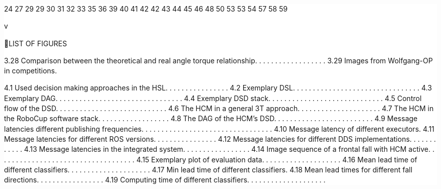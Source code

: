 24
27
29
29
30
31
32
33
35
36
39
40
41
42
42
43
44
45
46
48
50
53
53
54
57
58
59

v

LIST OF FIGURES

3.28 Comparison between the theoretical and real angle torque relationship. .
. . . . . . . . . . . . . . . .
3.29 Images from Wolfgang-OP in competitions.

4.1 Used decision making approaches in the HSL. . . . . . . . . . . . . . . .
4.2 Exemplary DSL.
. . . . . . . . . . . . . . . . . . . . . . . . . . . . . . .
4.3 Exemplary DAG. . . . . . . . . . . . . . . . . . . . . . . . . . . . . . . .
4.4 Exemplary DSD stack. . . . . . . . . . . . . . . . . . . . . . . . . . . . .
4.5 Control flow of the DSD. . . . . . . . . . . . . . . . . . . . . . . . . . . .
4.6 The HCM in a general 3T approach.
. . . . . . . . . . . . . . . . . . . .
4.7 The HCM in the RoboCup software stack. . . . . . . . . . . . . . . . . .
4.8 The DAG of the HCM’s DSD. . . . . . . . . . . . . . . . . . . . . . . . .
4.9 Message latencies different publishing frequencies. . . . . . . . . . . . . .
. . . . . . . . . . . . . . . . . . .
4.10 Message latency of different executors.
4.11 Message latencies for different ROS versions.
. . . . . . . . . . . . . . .
4.12 Message latencies for different DDS implementations. . . . . . . . . . . .
4.13 Message latencies in the integrated system.
. . . . . . . . . . . . . . . .
4.14 Image sequence of a frontal fall with HCM active. . . . . . . . . . . . . .
. . . . . . . . . . . . . . . . . . . . .
4.15 Exemplary plot of evaluation data.
. . . . . . . . . . . . . . . . . . .
4.16 Mean lead time of different classifiers.
. . . . . . . . . . . . . . . . . . . .
4.17 Min lead time of different classifiers.
4.18 Mean lead times for different fall directions.
. . . . . . . . . . . . . . . .
4.19 Computing time of different classifiers. . . . . . . . . . . . . . . . . . . .
